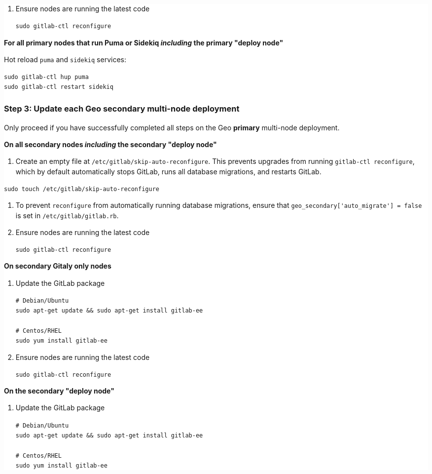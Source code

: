1. Ensure nodes are running the latest code

   ```shell
   sudo gitlab-ctl reconfigure
   ```

**For all primary nodes that run Puma or Sidekiq _including_ the primary "deploy node"**

Hot reload `puma` and `sidekiq` services:

```shell
sudo gitlab-ctl hup puma
sudo gitlab-ctl restart sidekiq
```

### Step 3: Update each Geo secondary multi-node deployment

Only proceed if you have successfully completed all steps on the Geo **primary** multi-node deployment.

**On all secondary nodes _including_ the secondary "deploy node"**

1. Create an empty file at `/etc/gitlab/skip-auto-reconfigure`. This prevents upgrades from running `gitlab-ctl reconfigure`, which by default automatically stops GitLab, runs all database migrations, and restarts GitLab.

```shell
sudo touch /etc/gitlab/skip-auto-reconfigure
```

1. To prevent `reconfigure` from automatically running database migrations, ensure that `geo_secondary['auto_migrate'] = false` is set in `/etc/gitlab/gitlab.rb`.

1. Ensure nodes are running the latest code

   ```shell
   sudo gitlab-ctl reconfigure
   ```

**On secondary Gitaly only nodes**

1. Update the GitLab package

   ```shell
   # Debian/Ubuntu
   sudo apt-get update && sudo apt-get install gitlab-ee

   # Centos/RHEL
   sudo yum install gitlab-ee
   ```

1. Ensure nodes are running the latest code

   ```shell
   sudo gitlab-ctl reconfigure
   ```

**On the secondary "deploy node"**

1. Update the GitLab package

   ```shell
   # Debian/Ubuntu
   sudo apt-get update && sudo apt-get install gitlab-ee

   # Centos/RHEL
   sudo yum install gitlab-ee
   ```
